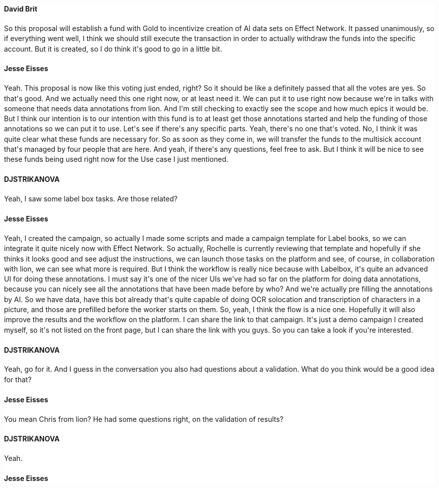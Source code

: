 #### David Brit

So this proposal will establish a fund with Gold to incentivize creation of AI data sets on Effect Network. It passed unanimously, so if everything went well, I think we should still execute the transaction in order to actually withdraw the funds into the specific account. But it is created, so I do think it's good to go in a little bit.

#### Jesse Eisses

Yeah. This proposal is now like this voting just ended, right? So it should be like a definitely passed that all the votes are yes. So that's good. And we actually need this one right now, or at least need it. We can put it to use right now because we're in talks with someone that needs data annotations from lion. And I'm still checking to exactly see the scope and how much epics it would be. But I think our intention is to our intention with this fund is to at least get those annotations started and help the funding of those annotations so we can put it to use. Let's see if there's any specific parts. Yeah, there's no one that's voted. No, I think it was quite clear what these funds are necessary for. So as soon as they come in, we will transfer the funds to the multisick account that's managed by four people that are here. And yeah, if there's any questions, feel free to ask. But I think it will be nice to see these funds being used right now for the Use case I just mentioned.

#### DJSTRIKANOVA

Yeah, I saw some label box tasks. Are those related?

#### Jesse Eisses

Yeah, I created the campaign, so actually I made some scripts and made a campaign template for Label books, so we can integrate it quite nicely now with Effect Network. So actually, Rochelle is currently reviewing that template and hopefully if she thinks it looks good and see adjust the instructions, we can launch those tasks on the platform and see, of course, in collaboration with lion, we can see what more is required. But I think the workflow is really nice because with Labelbox, it's quite an advanced UI for doing these annotations. I must say it's one of the nicer UIs we've had so far on the platform for doing data annotations, because you can nicely see all the annotations that have been made before by who? And we're actually pre filling the annotations by AI. So we have data, have this bot already that's quite capable of doing OCR solocation and transcription of characters in a picture, and those are prefilled before the worker starts on them. So, yeah, I think the flow is a nice one. Hopefully it will also improve the results and the workflow on the platform. I can share the link to that campaign. It's just a demo campaign I created myself, so it's not listed on the front page, but I can share the link with you guys. So you can take a look if you're interested.

#### DJSTRIKANOVA

Yeah, go for it. And I guess in the conversation you also had questions about a validation. What do you think would be a good idea for that?

#### Jesse Eisses

You mean Chris from lion? He had some questions right, on the validation of results?

#### DJSTRIKANOVA

Yeah.

#### Jesse Eisses
